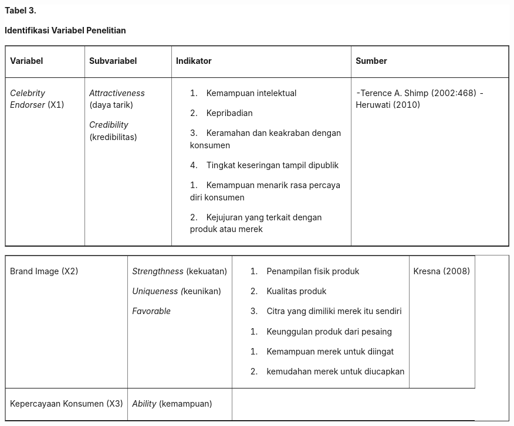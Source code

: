 <p><span class="font3" style="font-weight:bold;">Tabel 3.</span></p>
<p><span class="font3" style="font-weight:bold;">Identifikasi Variabel Penelitian</span></p>
<table border="1">
<tr><td style="vertical-align:top;">
<p><span class="font2" style="font-weight:bold;">Variabel</span></p></td><td style="vertical-align:top;">
<p><span class="font2" style="font-weight:bold;">Subvariabel</span></p></td><td style="vertical-align:top;">
<p><span class="font2" style="font-weight:bold;">Indikator</span></p></td><td style="vertical-align:top;">
<p><span class="font2" style="font-weight:bold;">Sumber</span></p></td></tr>
<tr><td style="vertical-align:top;">
<p><span class="font2" style="font-style:italic;">Celebrity Endorser </span><span class="font2">(X1)</span></p></td><td style="vertical-align:top;">
<p><span class="font2" style="font-style:italic;">Attractiveness </span><span class="font2">(daya tarik)</span></p>
<p><span class="font2" style="font-style:italic;">Credibility </span><span class="font2">(kredibilitas)</span></p></td><td style="vertical-align:bottom;">
<ul style="list-style:none;"><li>
<p><span class="font2">1. &nbsp;&nbsp;&nbsp;Kemampuan intelektual</span></p></li>
<li>
<p><span class="font2">2. &nbsp;&nbsp;&nbsp;Kepribadian</span></p></li>
<li>
<p><span class="font2">3. &nbsp;&nbsp;&nbsp;Keramahan dan keakraban dengan konsumen</span></p></li>
<li>
<p><span class="font2">4. &nbsp;&nbsp;&nbsp;Tingkat keseringan tampil dipublik</span></p></li></ul>
<ul style="list-style:none;"><li>
<p><span class="font2">1. &nbsp;&nbsp;&nbsp;Kemampuan menarik rasa percaya diri konsumen</span></p></li>
<li>
<p><span class="font2">2. &nbsp;&nbsp;&nbsp;Kejujuran yang terkait dengan produk atau merek</span></p></li></ul></td><td style="vertical-align:top;">
<p><span class="font2">-Terence A. Shimp (2002:468) - Heruwati (2010)</span></p></td></tr>
</table>
<table border="1">
<tr><td style="vertical-align:top;">
<p><span class="font2">Brand Image (X2)</span></p></td><td style="vertical-align:top;">
<p><span class="font2" style="font-style:italic;">Strengthness </span><span class="font2">(kekuatan)</span></p>
<p><span class="font2" style="font-style:italic;">Uniqueness (</span><span class="font2">keunikan)</span></p>
<p><span class="font2" style="font-style:italic;">Favorable</span></p></td><td style="vertical-align:top;">
<ul style="list-style:none;"><li>
<p><span class="font2">1. &nbsp;&nbsp;&nbsp;Penampilan fisik produk</span></p></li>
<li>
<p><span class="font2">2. &nbsp;&nbsp;&nbsp;Kualitas produk</span></p></li>
<li>
<p><span class="font2">3. &nbsp;&nbsp;&nbsp;Citra yang dimiliki merek itu sendiri</span></p></li></ul>
<ul style="list-style:none;"><li>
<p><span class="font2">1. &nbsp;&nbsp;&nbsp;Keunggulan produk dari pesaing</span></p></li>
<li>
<p><span class="font2">1. &nbsp;&nbsp;&nbsp;Kemampuan merek untuk diingat</span></p></li>
<li>
<p><span class="font2">2. &nbsp;&nbsp;&nbsp;kemudahan merek untuk diucapkan</span></p></li></ul></td><td style="vertical-align:top;">
<p><span class="font2">Kresna (2008)</span></p></td></tr>
<tr><td style="vertical-align:top;">
<p><span class="font2">Kepercayaan Konsumen (X3)</span></p></td><td style="vertical-align:top;">
<p><span class="font2" style="font-style:italic;">Ability </span><span class="font2">(kemampuan)</span></p>